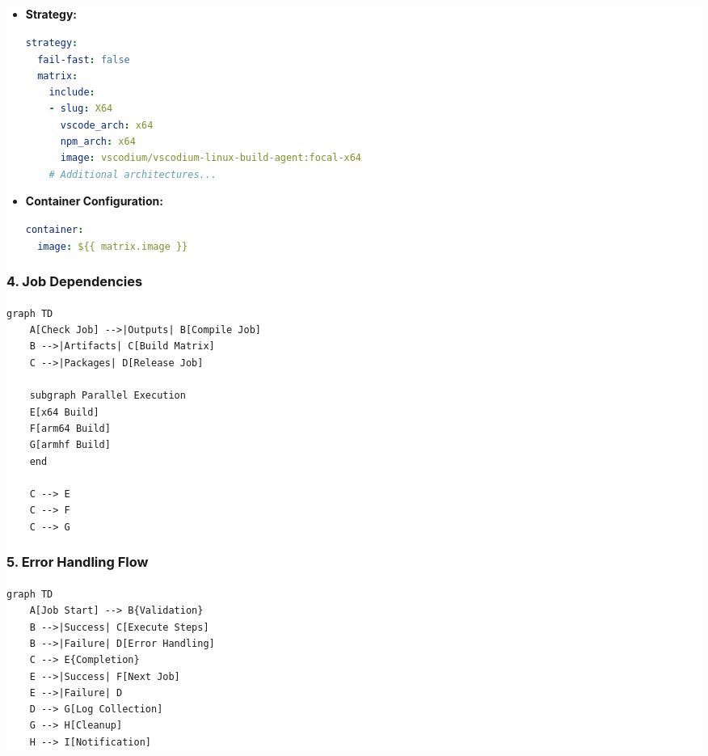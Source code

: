 ```mermaid
```

- **Strategy:**
  ```yaml
  strategy:
    fail-fast: false
    matrix:
      include:
      - slug: X64
        vscode_arch: x64
        npm_arch: x64
        image: vscodium/vscodium-linux-build-agent:focal-x64
      # Additional architectures...
  ```
- **Container Configuration:**
  ```yaml
  container:
    image: ${{ matrix.image }}
  ```

### 4. Job Dependencies

```mermaid
graph TD
    A[Check Job] -->|Outputs| B[Compile Job]
    B -->|Artifacts| C[Build Matrix]
    C -->|Packages| D[Release Job]
    
    subgraph Parallel Execution
    E[x64 Build]
    F[arm64 Build]
    G[armhf Build]
    end
    
    C --> E
    C --> F
    C --> G
```

### 5. Error Handling Flow

```mermaid
graph TD
    A[Job Start] --> B{Validation}
    B -->|Success| C[Execute Steps]
    B -->|Failure| D[Error Handling]
    C --> E{Completion}
    E -->|Success| F[Next Job]
    E -->|Failure| D
    D --> G[Log Collection]
    G --> H[Cleanup]
    H --> I[Notification]
```
